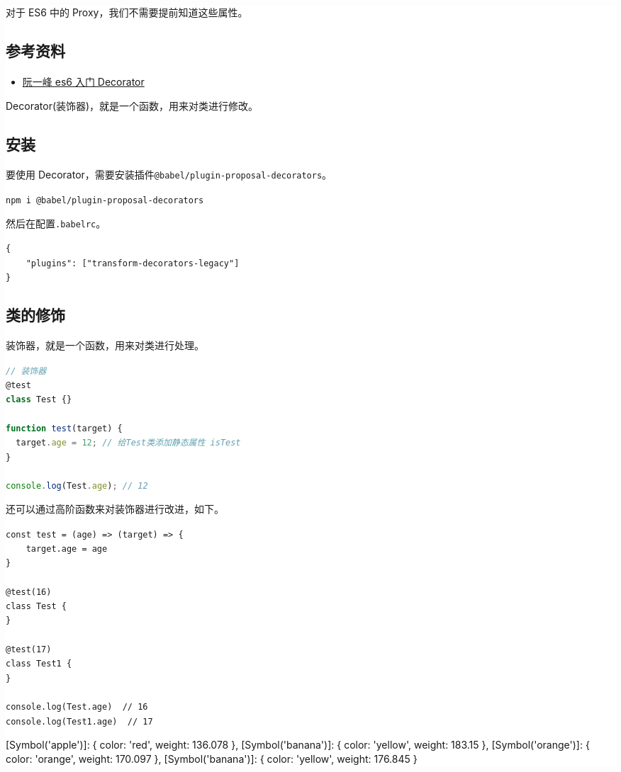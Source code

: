 对于 ES6 中的 Proxy，我们不需要提前知道这些属性。

## 参考资料

- [阮一峰 es6 入门 Decorator](http://es6.ruanyifeng.com/#docs/decorator)

Decorator(装饰器)，就是一个函数，用来对类进行修改。

## 安装

要使用 Decorator，需要安装插件`@babel/plugin-proposal-decorators`。

```
npm i @babel/plugin-proposal-decorators
```

然后在配置`.babelrc`。

```
{
    "plugins": ["transform-decorators-legacy"]
}
```

## 类的修饰

装饰器，就是一个函数，用来对类进行处理。

```javascript
// 装饰器
@test
class Test {}

function test(target) {
  target.age = 12; // 给Test类添加静态属性 isTest
}

console.log(Test.age); // 12
```

还可以通过高阶函数来对装饰器进行改进，如下。

```
const test = (age) => (target) => {
    target.age = age
}

@test(16)
class Test {
}

@test(17)
class Test1 {
}

console.log(Test.age)  // 16
console.log(Test1.age)  // 17
```


[Symbol('apple')]: { color: 'red', weight: 136.078 },
[Symbol('banana')]: { color: 'yellow', weight: 183.15 },
[Symbol('orange')]: { color: 'orange', weight: 170.097 },
[Symbol('banana')]: { color: 'yellow', weight: 176.845 }